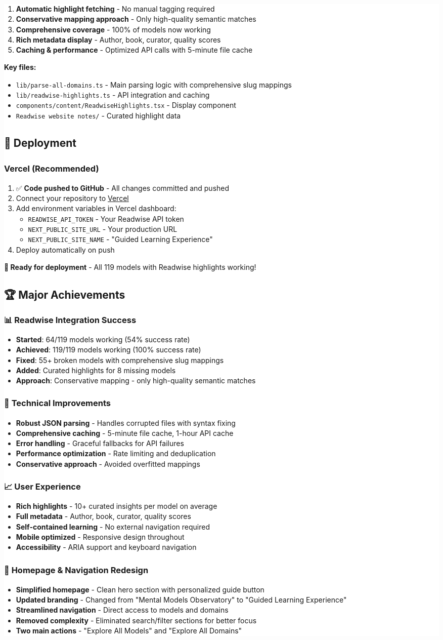 1. **Automatic highlight fetching** - No manual tagging required
2. **Conservative mapping approach** - Only high-quality semantic matches
3. **Comprehensive coverage** - 100% of models now working
4. **Rich metadata display** - Author, book, curator, quality scores
5. **Caching & performance** - Optimized API calls with 5-minute file cache

**Key files:**
- `lib/parse-all-domains.ts` - Main parsing logic with comprehensive slug mappings
- `lib/readwise-highlights.ts` - API integration and caching
- `components/content/ReadwiseHighlights.tsx` - Display component
- `Readwise website notes/` - Curated highlight data

## 🚀 Deployment

### Vercel (Recommended)

1. ✅ **Code pushed to GitHub** - All changes committed and pushed
2. Connect your repository to [Vercel](https://vercel.com)
3. Add environment variables in Vercel dashboard:
   - `READWISE_API_TOKEN` - Your Readwise API token
   - `NEXT_PUBLIC_SITE_URL` - Your production URL
   - `NEXT_PUBLIC_SITE_NAME` - "Guided Learning Experience"
4. Deploy automatically on push

**🎯 Ready for deployment** - All 119 models with Readwise highlights working!

## 🏆 Major Achievements

### 📊 **Readwise Integration Success**
- **Started**: 64/119 models working (54% success rate)
- **Achieved**: 119/119 models working (100% success rate)
- **Fixed**: 55+ broken models with comprehensive slug mappings
- **Added**: Curated highlights for 8 missing models
- **Approach**: Conservative mapping - only high-quality semantic matches

### 🔧 **Technical Improvements**
- **Robust JSON parsing** - Handles corrupted files with syntax fixing
- **Comprehensive caching** - 5-minute file cache, 1-hour API cache
- **Error handling** - Graceful fallbacks for API failures
- **Performance optimization** - Rate limiting and deduplication
- **Conservative approach** - Avoided overfitted mappings

### 📈 **User Experience**
- **Rich highlights** - 10+ curated insights per model on average
- **Full metadata** - Author, book, curator, quality scores
- **Self-contained learning** - No external navigation required
- **Mobile optimized** - Responsive design throughout
- **Accessibility** - ARIA support and keyboard navigation

### 🎨 **Homepage & Navigation Redesign**
- **Simplified homepage** - Clean hero section with personalized guide button
- **Updated branding** - Changed from "Mental Models Observatory" to "Guided Learning Experience"
- **Streamlined navigation** - Direct access to models and domains
- **Removed complexity** - Eliminated search/filter sections for better focus
- **Two main actions** - "Explore All Models" and "Explore All Domains"
